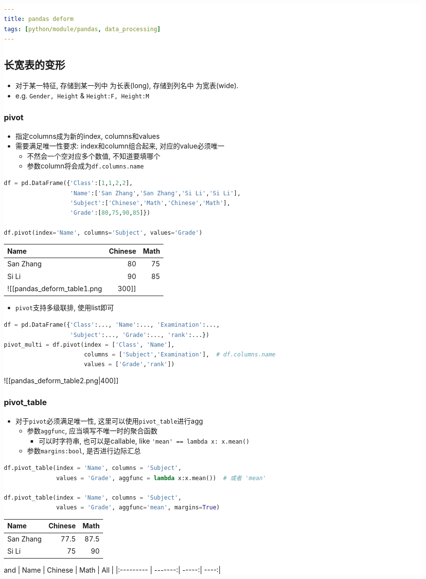 ```yaml
---
title: pandas deform
tags: [python/module/pandas, data_processing]
---
```



## 长宽表的变形

- 对于某一特征, 存储到某一列中 为长表(long), 存储到列名中 为宽表(wide).
- e.g. `Gender, Height` & `Height:F, Height:M`

### pivot
- 指定columns成为新的index, columns和values
- 需要满足唯一性要求: index和column组合起来, 对应的value必须唯一
	- 不然会一个空对应多个数值, 不知道要填哪个
	- 参数column将会成为`df.columns.name`
```python
df = pd.DataFrame({'Class':[1,1,2,2],
                   'Name':['San Zhang','San Zhang','Si Li','Si Li'],
                   'Subject':['Chinese','Math','Chinese','Math'],
                   'Grade':[80,75,90,85]})

df.pivot(index='Name', columns='Subject', values='Grade')
```
| Name      | Chinese | Math |
|:--------- | -------:| ----:|
| San Zhang |      80 |   75 |
| Si Li     |      90 |   85 |
![[pandas_deform_table1.png|300]]
- `pivot`支持多级联排, 使用list即可
```python
df = pd.DataFrame({'Class':..., 'Name':..., 'Examination':...,
				   'Subject':..., 'Grade':..., 'rank':...})
pivot_multi = df.pivot(index = ['Class', 'Name'],
                       columns = ['Subject','Examination'],  # df.columns.name
                       values = ['Grade','rank'])
```
![[pandas_deform_table2.png|400]]

### pivot_table
- 对于`pivot`必须满足唯一性, 这里可以使用`pivot_table`进行agg
	- 参数`aggfunc`, 应当填写不唯一时的聚合函数
		- 可以时字符串, 也可以是callable, like `'mean' == lambda x: x.mean()`
	- 参数`margins:bool`, 是否进行边际汇总
```python
df.pivot_table(index = 'Name', columns = 'Subject',
               values = 'Grade', aggfunc = lambda x:x.mean())  # 或者 'mean'

df.pivot_table(index = 'Name', columns = 'Subject',
			   values = 'Grade', aggfunc='mean', margins=True)
```
| Name      | Chinese | Math |
|:--------- | -------:| ----:|
| San Zhang |    77.5 | 87.5 |
| Si Li     |      75 |   90 |
and
| Name      | Chinese |  Math |  All |
|:--------- | -------:| -----:| ----:|